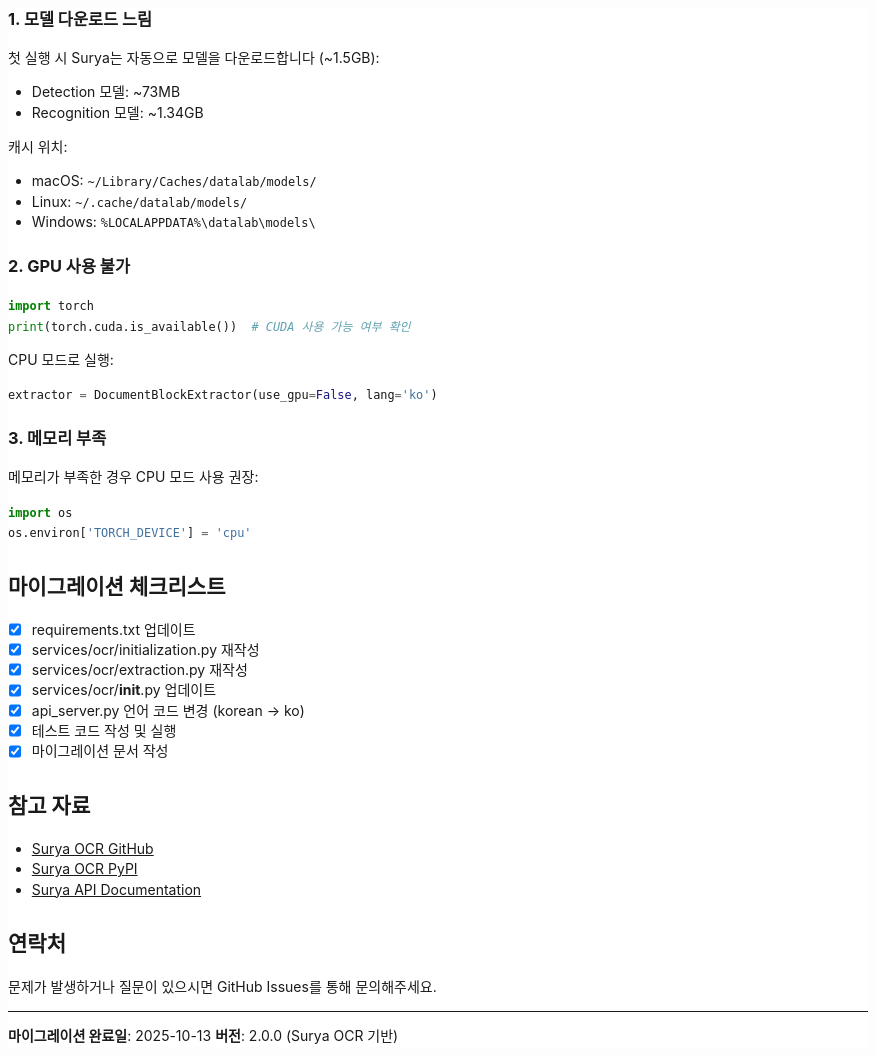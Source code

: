 ### 1. 모델 다운로드 느림
첫 실행 시 Surya는 자동으로 모델을 다운로드합니다 (~1.5GB):
- Detection 모델: ~73MB
- Recognition 모델: ~1.34GB

캐시 위치:
- macOS: `~/Library/Caches/datalab/models/`
- Linux: `~/.cache/datalab/models/`
- Windows: `%LOCALAPPDATA%\datalab\models\`

### 2. GPU 사용 불가
```python
import torch
print(torch.cuda.is_available())  # CUDA 사용 가능 여부 확인
```

CPU 모드로 실행:
```python
extractor = DocumentBlockExtractor(use_gpu=False, lang='ko')
```

### 3. 메모리 부족
메모리가 부족한 경우 CPU 모드 사용 권장:
```python
import os
os.environ['TORCH_DEVICE'] = 'cpu'
```

## 마이그레이션 체크리스트

- [x] requirements.txt 업데이트
- [x] services/ocr/initialization.py 재작성
- [x] services/ocr/extraction.py 재작성
- [x] services/ocr/__init__.py 업데이트
- [x] api_server.py 언어 코드 변경 (korean → ko)
- [x] 테스트 코드 작성 및 실행
- [x] 마이그레이션 문서 작성

## 참고 자료

- [Surya OCR GitHub](https://github.com/datalab-to/surya)
- [Surya OCR PyPI](https://pypi.org/project/surya-ocr/)
- [Surya API Documentation](https://github.com/datalab-to/surya#readme)

## 연락처

문제가 발생하거나 질문이 있으시면 GitHub Issues를 통해 문의해주세요.

---

**마이그레이션 완료일**: 2025-10-13
**버전**: 2.0.0 (Surya OCR 기반)
